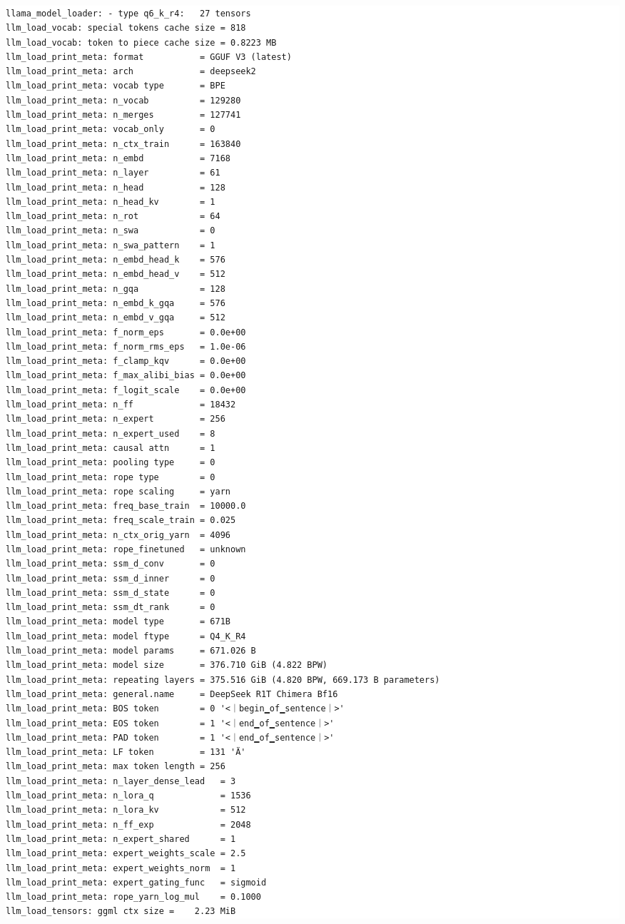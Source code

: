 ```shell
llama_model_loader: - type q6_k_r4:   27 tensors
llm_load_vocab: special tokens cache size = 818
llm_load_vocab: token to piece cache size = 0.8223 MB
llm_load_print_meta: format           = GGUF V3 (latest)
llm_load_print_meta: arch             = deepseek2
llm_load_print_meta: vocab type       = BPE
llm_load_print_meta: n_vocab          = 129280
llm_load_print_meta: n_merges         = 127741
llm_load_print_meta: vocab_only       = 0
llm_load_print_meta: n_ctx_train      = 163840
llm_load_print_meta: n_embd           = 7168
llm_load_print_meta: n_layer          = 61
llm_load_print_meta: n_head           = 128
llm_load_print_meta: n_head_kv        = 1
llm_load_print_meta: n_rot            = 64
llm_load_print_meta: n_swa            = 0
llm_load_print_meta: n_swa_pattern    = 1
llm_load_print_meta: n_embd_head_k    = 576
llm_load_print_meta: n_embd_head_v    = 512
llm_load_print_meta: n_gqa            = 128
llm_load_print_meta: n_embd_k_gqa     = 576
llm_load_print_meta: n_embd_v_gqa     = 512
llm_load_print_meta: f_norm_eps       = 0.0e+00
llm_load_print_meta: f_norm_rms_eps   = 1.0e-06
llm_load_print_meta: f_clamp_kqv      = 0.0e+00
llm_load_print_meta: f_max_alibi_bias = 0.0e+00
llm_load_print_meta: f_logit_scale    = 0.0e+00
llm_load_print_meta: n_ff             = 18432
llm_load_print_meta: n_expert         = 256
llm_load_print_meta: n_expert_used    = 8
llm_load_print_meta: causal attn      = 1
llm_load_print_meta: pooling type     = 0
llm_load_print_meta: rope type        = 0
llm_load_print_meta: rope scaling     = yarn
llm_load_print_meta: freq_base_train  = 10000.0
llm_load_print_meta: freq_scale_train = 0.025
llm_load_print_meta: n_ctx_orig_yarn  = 4096
llm_load_print_meta: rope_finetuned   = unknown
llm_load_print_meta: ssm_d_conv       = 0
llm_load_print_meta: ssm_d_inner      = 0
llm_load_print_meta: ssm_d_state      = 0
llm_load_print_meta: ssm_dt_rank      = 0
llm_load_print_meta: model type       = 671B
llm_load_print_meta: model ftype      = Q4_K_R4
llm_load_print_meta: model params     = 671.026 B
llm_load_print_meta: model size       = 376.710 GiB (4.822 BPW) 
llm_load_print_meta: repeating layers = 375.516 GiB (4.820 BPW, 669.173 B parameters)
llm_load_print_meta: general.name     = DeepSeek R1T Chimera Bf16
llm_load_print_meta: BOS token        = 0 '<｜begin▁of▁sentence｜>'
llm_load_print_meta: EOS token        = 1 '<｜end▁of▁sentence｜>'
llm_load_print_meta: PAD token        = 1 '<｜end▁of▁sentence｜>'
llm_load_print_meta: LF token         = 131 'Ä'
llm_load_print_meta: max token length = 256
llm_load_print_meta: n_layer_dense_lead   = 3
llm_load_print_meta: n_lora_q             = 1536
llm_load_print_meta: n_lora_kv            = 512
llm_load_print_meta: n_ff_exp             = 2048
llm_load_print_meta: n_expert_shared      = 1
llm_load_print_meta: expert_weights_scale = 2.5
llm_load_print_meta: expert_weights_norm  = 1
llm_load_print_meta: expert_gating_func   = sigmoid
llm_load_print_meta: rope_yarn_log_mul    = 0.1000
llm_load_tensors: ggml ctx size =    2.23 MiB
```